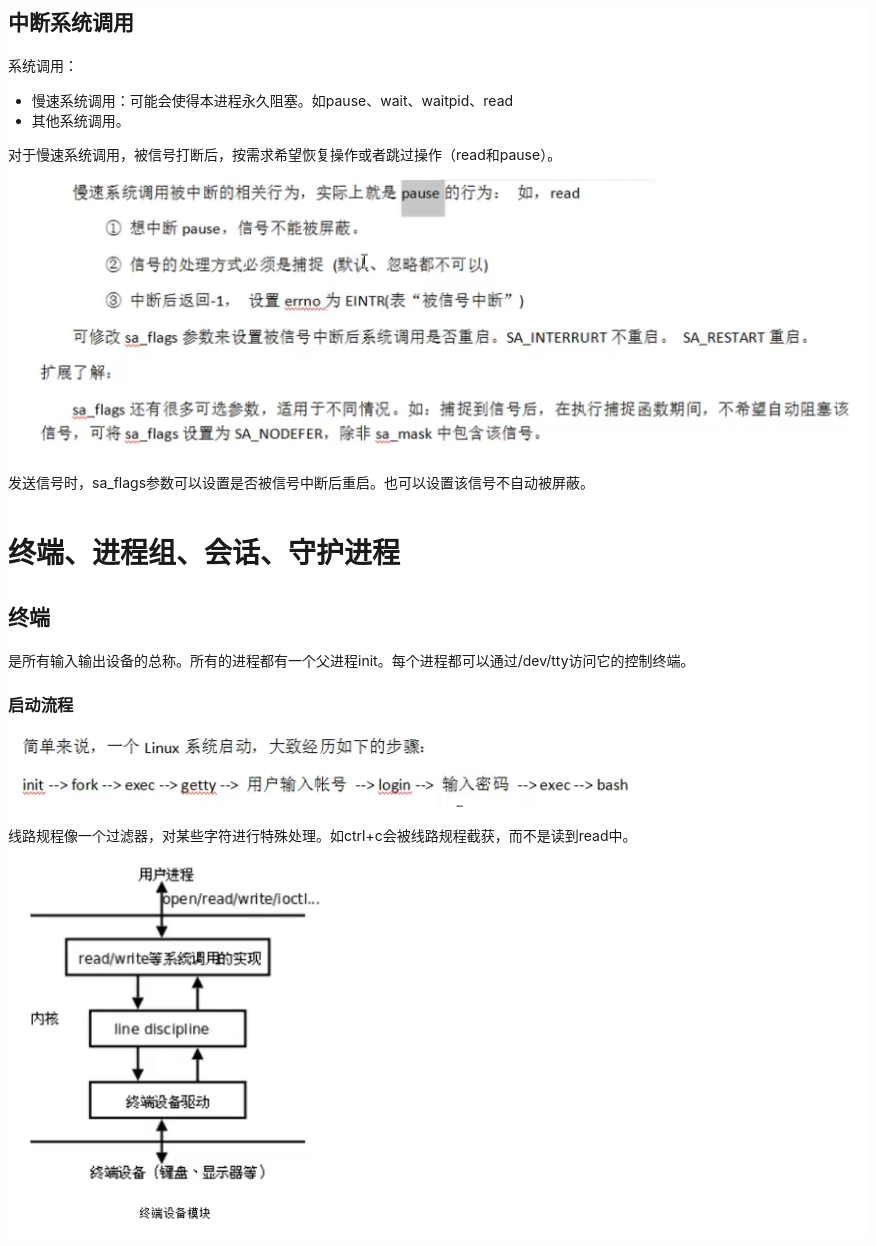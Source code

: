 ## 中断系统调用

系统调用：

- 慢速系统调用：可能会使得本进程永久阻塞。如pause、wait、waitpid、read
- 其他系统调用。

对于慢速系统调用，被信号打断后，按需求希望恢复操作或者跳过操作（read和pause）。

![/images/LinuxSystem/Untitled%2055.png](/images/LinuxSystem/Untitled%2055.png)

发送信号时，sa_flags参数可以设置是否被信号中断后重启。也可以设置该信号不自动被屏蔽。

# 终端、进程组、会话、守护进程

## 终端

是所有输入输出设备的总称。所有的进程都有一个父进程init。每个进程都可以通过/dev/tty访问它的控制终端。

### 启动流程

![/images/LinuxSystem/Untitled%2056.png](/images/LinuxSystem/Untitled%2056.png)

线路规程像一个过滤器，对某些字符进行特殊处理。如ctrl+c会被线路规程截获，而不是读到read中。

![/images/LinuxSystem/Untitled%2057.png](/images/LinuxSystem/Untitled%2057.png)
